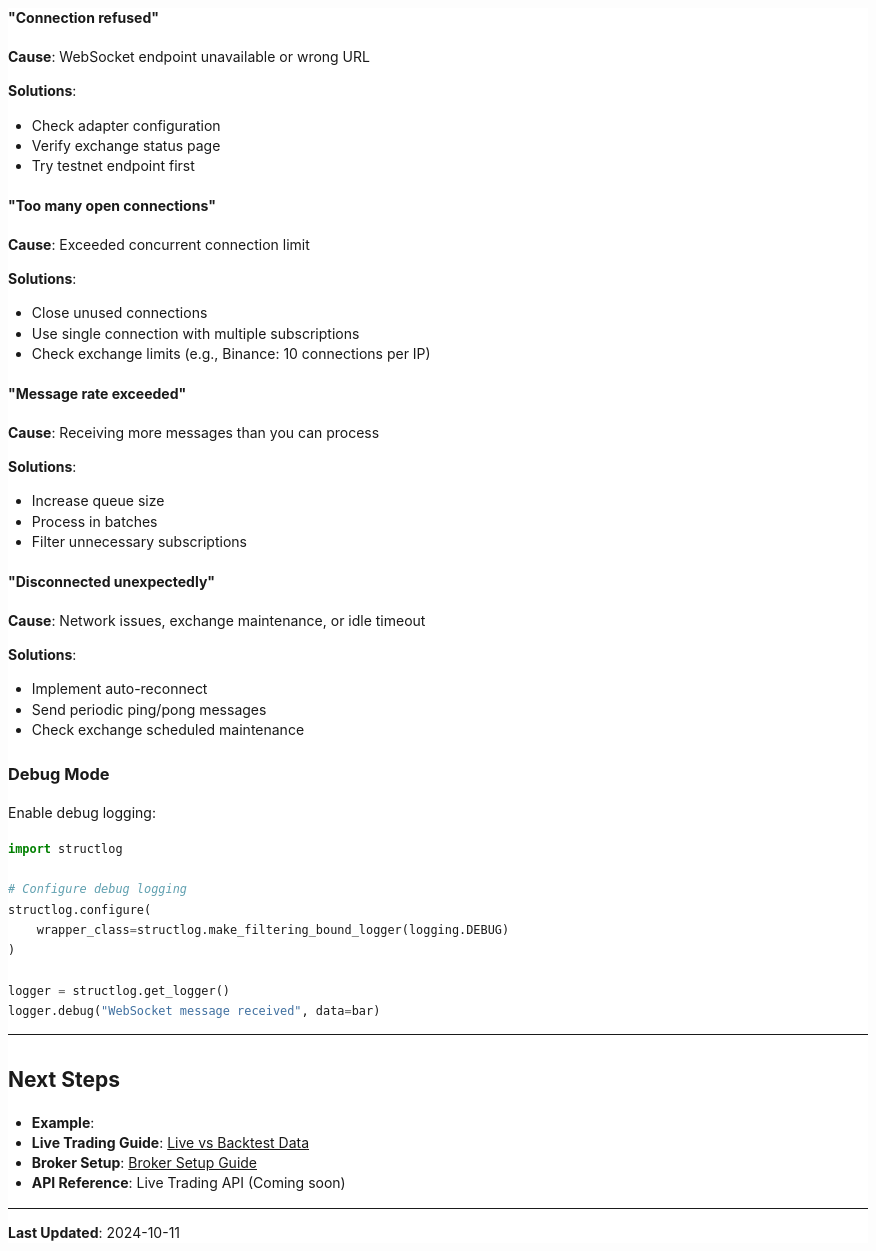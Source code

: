 #### "Connection refused"

**Cause**: WebSocket endpoint unavailable or wrong URL

**Solutions**:
- Check adapter configuration
- Verify exchange status page
- Try testnet endpoint first

#### "Too many open connections"

**Cause**: Exceeded concurrent connection limit

**Solutions**:
- Close unused connections
- Use single connection with multiple subscriptions
- Check exchange limits (e.g., Binance: 10 connections per IP)

#### "Message rate exceeded"

**Cause**: Receiving more messages than you can process

**Solutions**:
- Increase queue size
- Process in batches
- Filter unnecessary subscriptions

#### "Disconnected unexpectedly"

**Cause**: Network issues, exchange maintenance, or idle timeout

**Solutions**:
- Implement auto-reconnect
- Send periodic ping/pong messages
- Check exchange scheduled maintenance

### Debug Mode

Enable debug logging:

```python
import structlog

# Configure debug logging
structlog.configure(
    wrapper_class=structlog.make_filtering_bound_logger(logging.DEBUG)
)

logger = structlog.get_logger()
logger.debug("WebSocket message received", data=bar)
```

---

## Next Steps

- **Example**: 
- **Live Trading Guide**: [Live vs Backtest Data](live-vs-backtest-data.md)
- **Broker Setup**: [Broker Setup Guide](broker-setup-guide.md)
- **API Reference**: Live Trading API (Coming soon)

---

**Last Updated**: 2024-10-11
